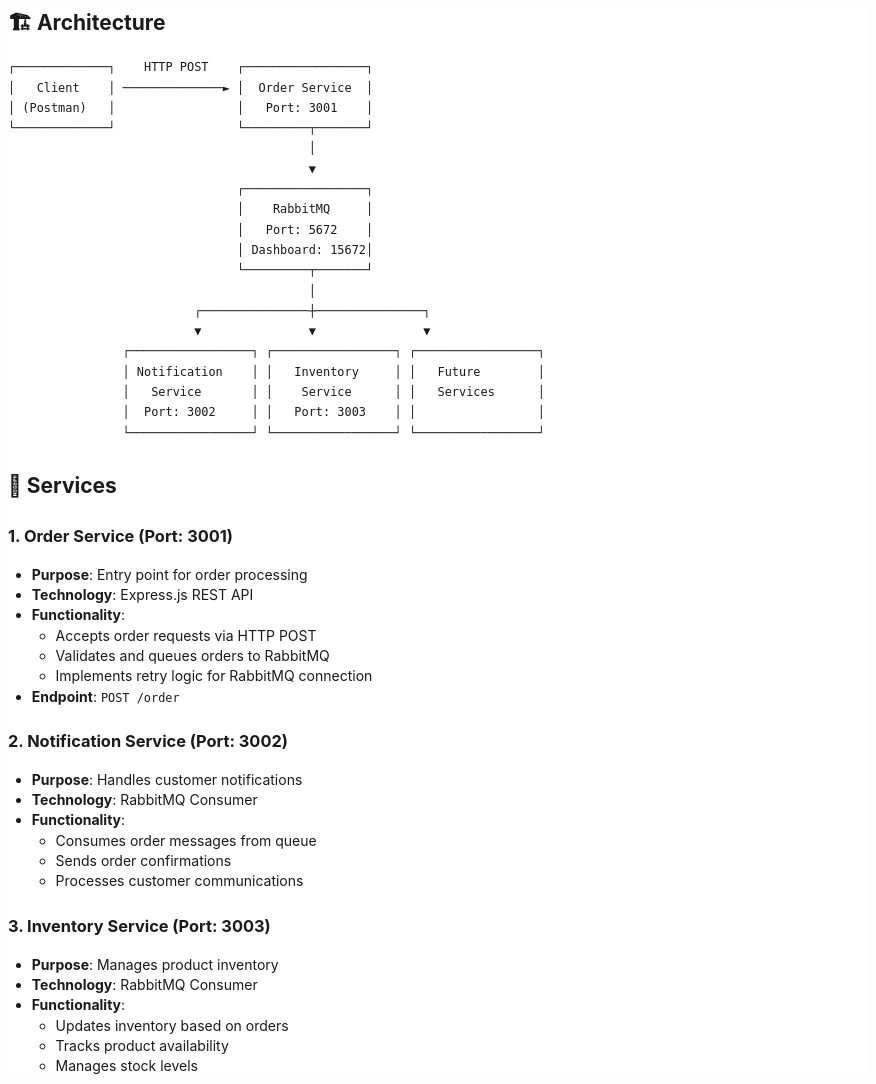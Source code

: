 ## 🏗️ Architecture

```
┌─────────────┐    HTTP POST    ┌─────────────────┐
│   Client    │ ──────────────► │  Order Service  │
│ (Postman)   │                 │   Port: 3001    │
└─────────────┘                 └─────────┬───────┘
                                          │
                                          ▼
                                ┌─────────────────┐
                                │    RabbitMQ     │
                                │   Port: 5672    │
                                │ Dashboard: 15672│
                                └─────────┬───────┘
                                          │
                          ┌───────────────┼───────────────┐
                          ▼               ▼               ▼
                ┌─────────────────┐ ┌─────────────────┐ ┌─────────────────┐
                │ Notification    │ │   Inventory     │ │   Future        │
                │   Service       │ │    Service      │ │   Services      │
                │  Port: 3002     │ │   Port: 3003    │ │                 │
                └─────────────────┘ └─────────────────┘ └─────────────────┘
```

## 🔧 Services

### 1. **Order Service** (Port: 3001)

- **Purpose**: Entry point for order processing
- **Technology**: Express.js REST API
- **Functionality**:
  - Accepts order requests via HTTP POST
  - Validates and queues orders to RabbitMQ
  - Implements retry logic for RabbitMQ connection
- **Endpoint**: `POST /order`

### 2. **Notification Service** (Port: 3002)

- **Purpose**: Handles customer notifications
- **Technology**: RabbitMQ Consumer
- **Functionality**:
  - Consumes order messages from queue
  - Sends order confirmations
  - Processes customer communications

### 3. **Inventory Service** (Port: 3003)

- **Purpose**: Manages product inventory
- **Technology**: RabbitMQ Consumer
- **Functionality**:
  - Updates inventory based on orders
  - Tracks product availability
  - Manages stock levels
